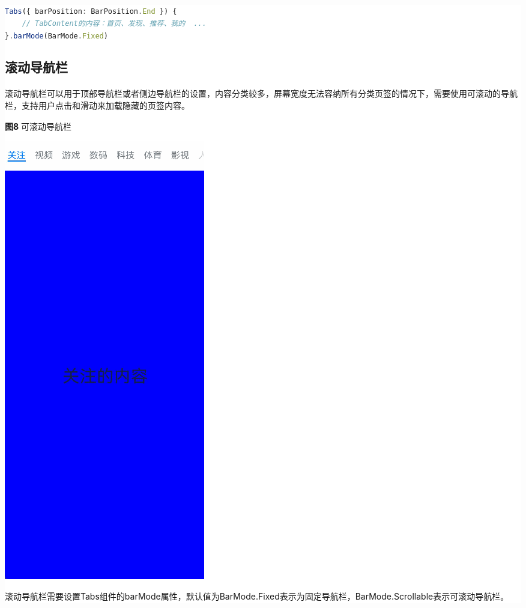 ```typescript
Tabs({ barPosition: BarPosition.End }) { 
    // TabContent的内容：首页、发现、推荐、我的  ...
}.barMode(BarMode.Fixed)
```

## 滚动导航栏

滚动导航栏可以用于顶部导航栏或者侧边导航栏的设置，内容分类较多，屏幕宽度无法容纳所有分类页签的情况下，需要使用可滚动的导航栏，支持用户点击和滑动来加载隐藏的页签内容。

**图8** 可滚动导航栏

![img](03-导航组件-tab-tabbar.assets/0000000000011111111.20250213113123.13317168489727646384831709787224.gif)

滚动导航栏需要设置Tabs组件的barMode属性，默认值为BarMode.Fixed表示为固定导航栏，BarMode.Scrollable表示可滚动导航栏。
